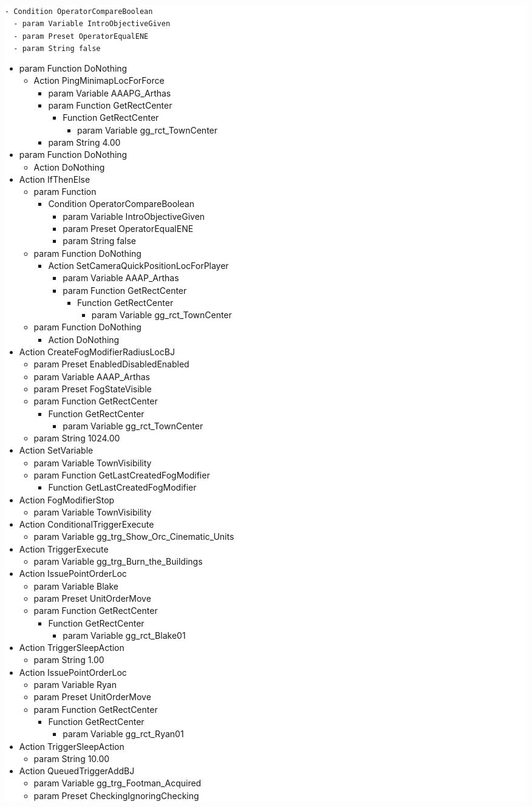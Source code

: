     - Condition OperatorCompareBoolean
      - param Variable IntroObjectiveGiven
      - param Preset OperatorEqualENE
      - param String false
  - param Function DoNothing
    - Action PingMinimapLocForForce
      - param Variable AAAPG_Arthas
      - param Function GetRectCenter
        - Function GetRectCenter
          - param Variable gg_rct_TownCenter
      - param String 4.00
  - param Function DoNothing
    - Action DoNothing
- Action IfThenElse
  - param Function 
    - Condition OperatorCompareBoolean
      - param Variable IntroObjectiveGiven
      - param Preset OperatorEqualENE
      - param String false
  - param Function DoNothing
    - Action SetCameraQuickPositionLocForPlayer
      - param Variable AAAP_Arthas
      - param Function GetRectCenter
        - Function GetRectCenter
          - param Variable gg_rct_TownCenter
  - param Function DoNothing
    - Action DoNothing
- Action CreateFogModifierRadiusLocBJ
  - param Preset EnabledDisabledEnabled
  - param Variable AAAP_Arthas
  - param Preset FogStateVisible
  - param Function GetRectCenter
    - Function GetRectCenter
      - param Variable gg_rct_TownCenter
  - param String 1024.00
- Action SetVariable
  - param Variable TownVisibility
  - param Function GetLastCreatedFogModifier
    - Function GetLastCreatedFogModifier
- Action FogModifierStop
  - param Variable TownVisibility
- Action ConditionalTriggerExecute
  - param Variable gg_trg_Show_Orc_Cinematic_Units
- Action TriggerExecute
  - param Variable gg_trg_Burn_the_Buildings
- Action IssuePointOrderLoc
  - param Variable Blake
  - param Preset UnitOrderMove
  - param Function GetRectCenter
    - Function GetRectCenter
      - param Variable gg_rct_Blake01
- Action TriggerSleepAction
  - param String 1.00
- Action IssuePointOrderLoc
  - param Variable Ryan
  - param Preset UnitOrderMove
  - param Function GetRectCenter
    - Function GetRectCenter
      - param Variable gg_rct_Ryan01
- Action TriggerSleepAction
  - param String 10.00
- Action QueuedTriggerAddBJ
  - param Variable gg_trg_Footman_Acquired
  - param Preset CheckingIgnoringChecking